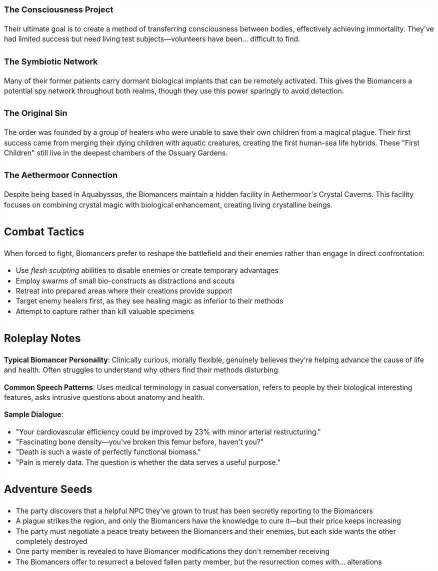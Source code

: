 ### The Consciousness Project  
Their ultimate goal is to create a method of transferring consciousness between bodies, effectively achieving immortality. They've had limited success but need living test subjects—volunteers have been... difficult to find.

### The Symbiotic Network
Many of their former patients carry dormant biological implants that can be remotely activated. This gives the Biomancers a potential spy network throughout both realms, though they use this power sparingly to avoid detection.

### The Original Sin
The order was founded by a group of healers who were unable to save their own children from a magical plague. Their first success came from merging their dying children with aquatic creatures, creating the first human-sea life hybrids. These "First Children" still live in the deepest chambers of the Ossuary Gardens.

### The Aethermoor Connection
Despite being based in Aquabyssos, the Biomancers maintain a hidden facility in Aethermoor's Crystal Caverns. This facility focuses on combining crystal magic with biological enhancement, creating living crystalline beings.

## Combat Tactics

When forced to fight, Biomancers prefer to reshape the battlefield and their enemies rather than engage in direct confrontation:

- Use *flesh sculpting* abilities to disable enemies or create temporary advantages
- Employ swarms of small bio-constructs as distractions and scouts
- Retreat into prepared areas where their creations provide support
- Target enemy healers first, as they see healing magic as inferior to their methods
- Attempt to capture rather than kill valuable specimens

## Roleplay Notes

**Typical Biomancer Personality**: Clinically curious, morally flexible, genuinely believes they're helping advance the cause of life and health. Often struggles to understand why others find their methods disturbing.

**Common Speech Patterns**: Uses medical terminology in casual conversation, refers to people by their biological interesting features, asks intrusive questions about anatomy and health.

**Sample Dialogue**:
- "Your cardiovascular efficiency could be improved by 23% with minor arterial restructuring."
- "Fascinating bone density—you've broken this femur before, haven't you?"
- "Death is such a waste of perfectly functional biomass."
- "Pain is merely data. The question is whether the data serves a useful purpose."

## Adventure Seeds

- The party discovers that a helpful NPC they've grown to trust has been secretly reporting to the Biomancers
- A plague strikes the region, and only the Biomancers have the knowledge to cure it—but their price keeps increasing
- The party must negotiate a peace treaty between the Biomancers and their enemies, but each side wants the other completely destroyed
- One party member is revealed to have Biomancer modifications they don't remember receiving
- The Biomancers offer to resurrect a beloved fallen party member, but the resurrection comes with... alterations
